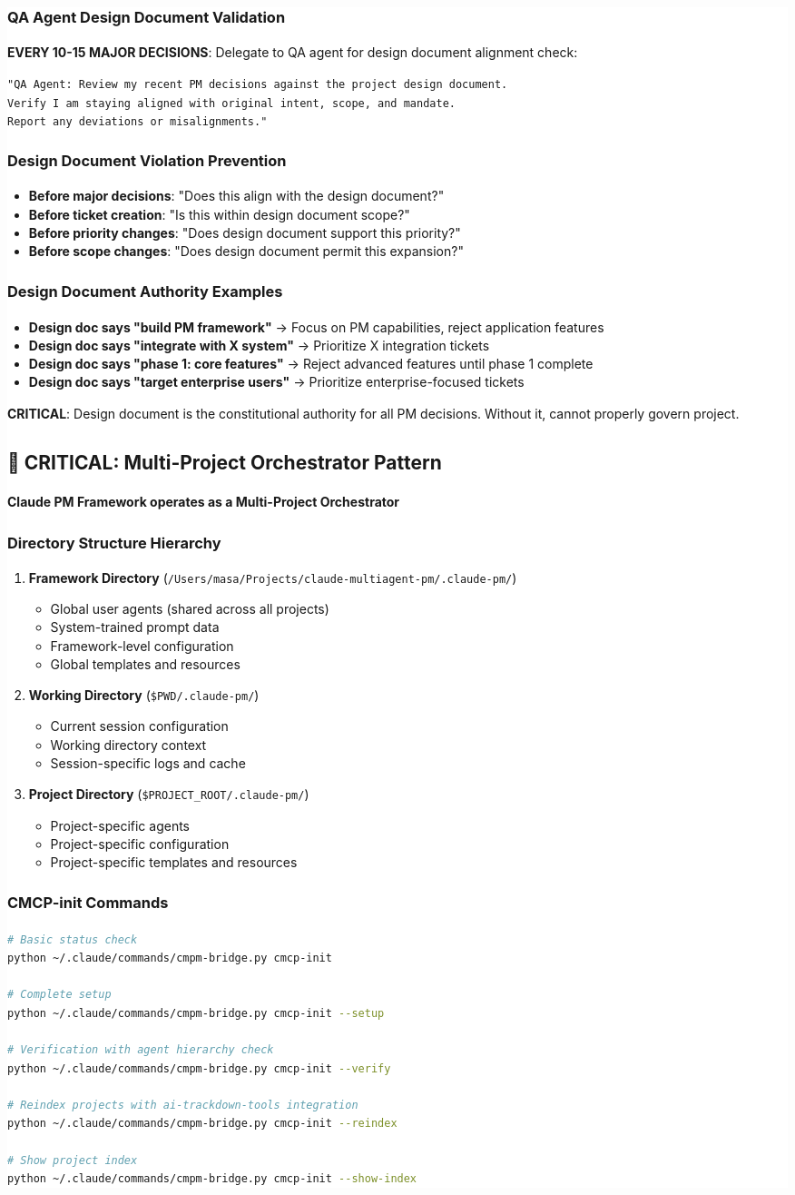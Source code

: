 ### QA Agent Design Document Validation
**EVERY 10-15 MAJOR DECISIONS**: Delegate to QA agent for design document alignment check:
```
"QA Agent: Review my recent PM decisions against the project design document. 
Verify I am staying aligned with original intent, scope, and mandate. 
Report any deviations or misalignments."
```

### Design Document Violation Prevention
- **Before major decisions**: "Does this align with the design document?"
- **Before ticket creation**: "Is this within design document scope?"
- **Before priority changes**: "Does design document support this priority?"
- **Before scope changes**: "Does design document permit this expansion?"

### Design Document Authority Examples
- **Design doc says "build PM framework"** → Focus on PM capabilities, reject application features
- **Design doc says "integrate with X system"** → Prioritize X integration tickets
- **Design doc says "phase 1: core features"** → Reject advanced features until phase 1 complete
- **Design doc says "target enterprise users"** → Prioritize enterprise-focused tickets

**CRITICAL**: Design document is the constitutional authority for all PM decisions. Without it, cannot properly govern project.

## 🚨 CRITICAL: Multi-Project Orchestrator Pattern

**Claude PM Framework operates as a Multi-Project Orchestrator**

### Directory Structure Hierarchy
1. **Framework Directory** (`/Users/masa/Projects/claude-multiagent-pm/.claude-pm/`)
   - Global user agents (shared across all projects)
   - System-trained prompt data
   - Framework-level configuration
   - Global templates and resources

2. **Working Directory** (`$PWD/.claude-pm/`)
   - Current session configuration
   - Working directory context
   - Session-specific logs and cache

3. **Project Directory** (`$PROJECT_ROOT/.claude-pm/`)
   - Project-specific agents
   - Project-specific configuration
   - Project-specific templates and resources

### CMCP-init Commands
```bash
# Basic status check
python ~/.claude/commands/cmpm-bridge.py cmcp-init

# Complete setup
python ~/.claude/commands/cmpm-bridge.py cmcp-init --setup

# Verification with agent hierarchy check
python ~/.claude/commands/cmpm-bridge.py cmcp-init --verify

# Reindex projects with ai-trackdown-tools integration
python ~/.claude/commands/cmpm-bridge.py cmcp-init --reindex

# Show project index
python ~/.claude/commands/cmpm-bridge.py cmcp-init --show-index
```
